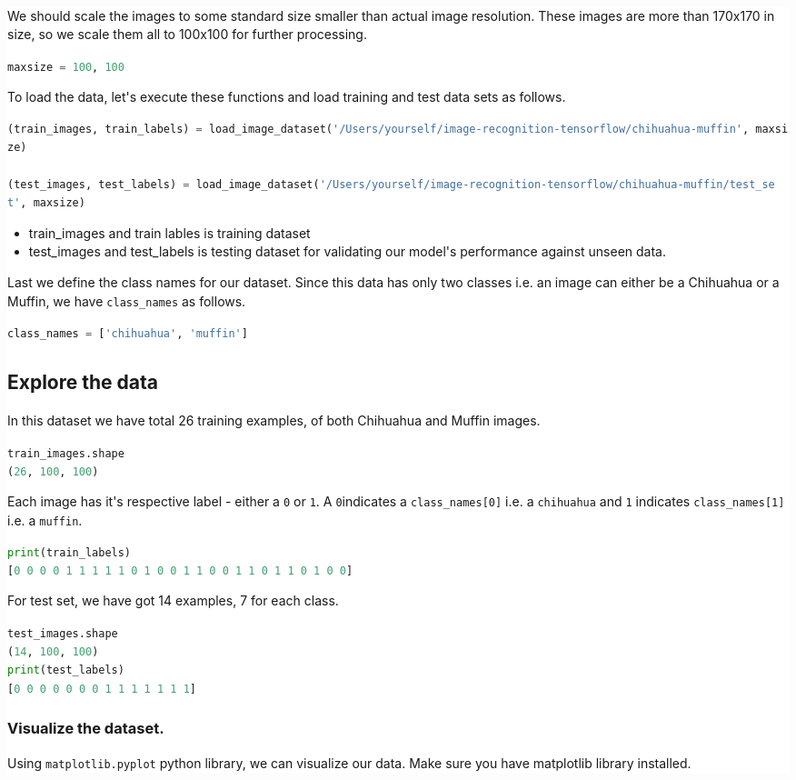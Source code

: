 We should scale the images to some standard size smaller than actual image resolution. These images are more than 170x170 in size, so we scale them all to 100x100 for further processing.

```python
maxsize = 100, 100
```

To load the data, let's execute these functions and load training and test data sets as follows.

```python
(train_images, train_labels) = load_image_dataset('/Users/yourself/image-recognition-tensorflow/chihuahua-muffin', maxsize)

(test_images, test_labels) = load_image_dataset('/Users/yourself/image-recognition-tensorflow/chihuahua-muffin/test_set', maxsize)

```

* train_images and train lables is training dataset
* test_images and test_labels is testing dataset for validating our model's performance against unseen data.


Last we define the class names for our dataset. Since this data has only two classes i.e. an image can either be a Chihuahua or a Muffin, we have `class_names` as follows.

```python
class_names = ['chihuahua', 'muffin']
```

## Explore the data

In this dataset we have total 26 training examples, of both Chihuahua and Muffin images.

```python
train_images.shape
(26, 100, 100)
```

Each image has it's respective label - either a `0` or `1`. A `0`indicates a `class_names[0]` i.e. a `chihuahua` and `1` indicates `class_names[1]` i.e. a `muffin`.

```python
print(train_labels)
[0 0 0 0 1 1 1 1 1 0 1 0 0 1 1 0 0 1 1 0 1 1 0 1 0 0]
```

For test set, we have got 14 examples, 7 for each class.

```python
test_images.shape
(14, 100, 100)
print(test_labels)
[0 0 0 0 0 0 0 1 1 1 1 1 1 1]
```
### Visualize the dataset.

Using `matplotlib.pyplot` python library, we can visualize our data. Make sure you have matplotlib library installed.
